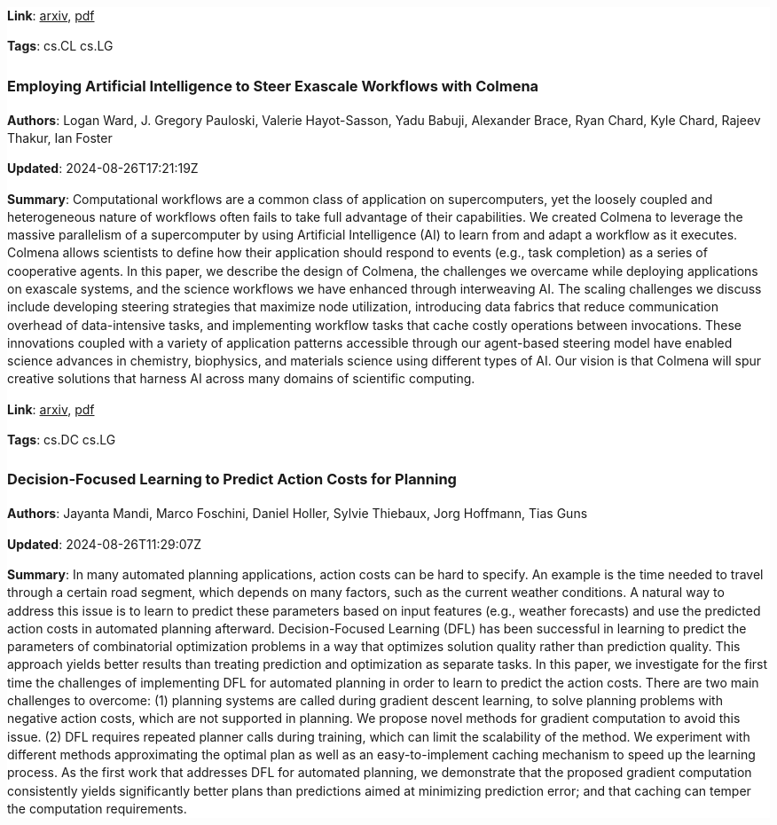 **Link**: [arxiv](http://arxiv.org/abs/2406.10774v2),  [pdf](http://arxiv.org/pdf/2406.10774v2)

**Tags**: cs.CL cs.LG 



### Employing Artificial Intelligence to Steer Exascale Workflows with   Colmena
**Authors**: Logan Ward, J. Gregory Pauloski, Valerie Hayot-Sasson, Yadu Babuji, Alexander Brace, Ryan Chard, Kyle Chard, Rajeev Thakur, Ian Foster

**Updated**: 2024-08-26T17:21:19Z

**Summary**: Computational workflows are a common class of application on supercomputers, yet the loosely coupled and heterogeneous nature of workflows often fails to take full advantage of their capabilities. We created Colmena to leverage the massive parallelism of a supercomputer by using Artificial Intelligence (AI) to learn from and adapt a workflow as it executes. Colmena allows scientists to define how their application should respond to events (e.g., task completion) as a series of cooperative agents. In this paper, we describe the design of Colmena, the challenges we overcame while deploying applications on exascale systems, and the science workflows we have enhanced through interweaving AI. The scaling challenges we discuss include developing steering strategies that maximize node utilization, introducing data fabrics that reduce communication overhead of data-intensive tasks, and implementing workflow tasks that cache costly operations between invocations. These innovations coupled with a variety of application patterns accessible through our agent-based steering model have enabled science advances in chemistry, biophysics, and materials science using different types of AI. Our vision is that Colmena will spur creative solutions that harness AI across many domains of scientific computing.

**Link**: [arxiv](http://arxiv.org/abs/2408.14434v1),  [pdf](http://arxiv.org/pdf/2408.14434v1)

**Tags**: cs.DC cs.LG 



### Decision-Focused Learning to Predict Action Costs for Planning
**Authors**: Jayanta Mandi, Marco Foschini, Daniel Holler, Sylvie Thiebaux, Jorg Hoffmann, Tias Guns

**Updated**: 2024-08-26T11:29:07Z

**Summary**: In many automated planning applications, action costs can be hard to specify. An example is the time needed to travel through a certain road segment, which depends on many factors, such as the current weather conditions. A natural way to address this issue is to learn to predict these parameters based on input features (e.g., weather forecasts) and use the predicted action costs in automated planning afterward. Decision-Focused Learning (DFL) has been successful in learning to predict the parameters of combinatorial optimization problems in a way that optimizes solution quality rather than prediction quality. This approach yields better results than treating prediction and optimization as separate tasks. In this paper, we investigate for the first time the challenges of implementing DFL for automated planning in order to learn to predict the action costs. There are two main challenges to overcome: (1) planning systems are called during gradient descent learning, to solve planning problems with negative action costs, which are not supported in planning. We propose novel methods for gradient computation to avoid this issue. (2) DFL requires repeated planner calls during training, which can limit the scalability of the method. We experiment with different methods approximating the optimal plan as well as an easy-to-implement caching mechanism to speed up the learning process. As the first work that addresses DFL for automated planning, we demonstrate that the proposed gradient computation consistently yields significantly better plans than predictions aimed at minimizing prediction error; and that caching can temper the computation requirements.
